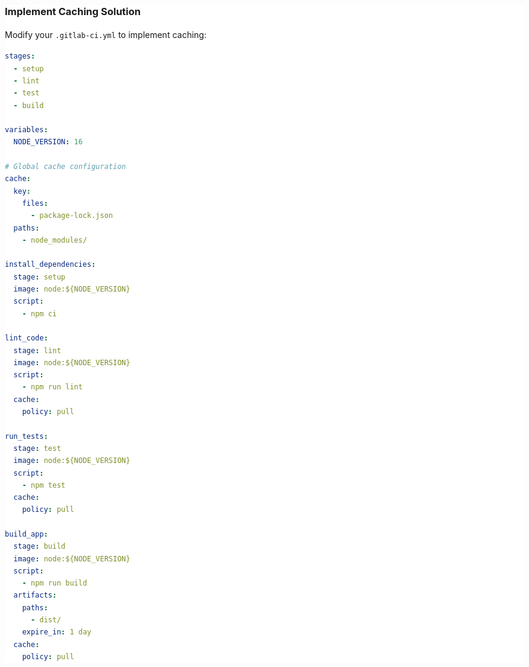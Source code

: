 ### Implement Caching Solution

Modify your `.gitlab-ci.yml` to implement caching:

```yaml
stages:
  - setup
  - lint
  - test
  - build

variables:
  NODE_VERSION: 16

# Global cache configuration
cache:
  key:
    files:
      - package-lock.json
  paths:
    - node_modules/

install_dependencies:
  stage: setup
  image: node:${NODE_VERSION}
  script:
    - npm ci

lint_code:
  stage: lint
  image: node:${NODE_VERSION}
  script:
    - npm run lint
  cache:
    policy: pull

run_tests:
  stage: test
  image: node:${NODE_VERSION}
  script:
    - npm test
  cache:
    policy: pull

build_app:
  stage: build
  image: node:${NODE_VERSION}
  script:
    - npm run build
  artifacts:
    paths:
      - dist/
    expire_in: 1 day
  cache:
    policy: pull
```
